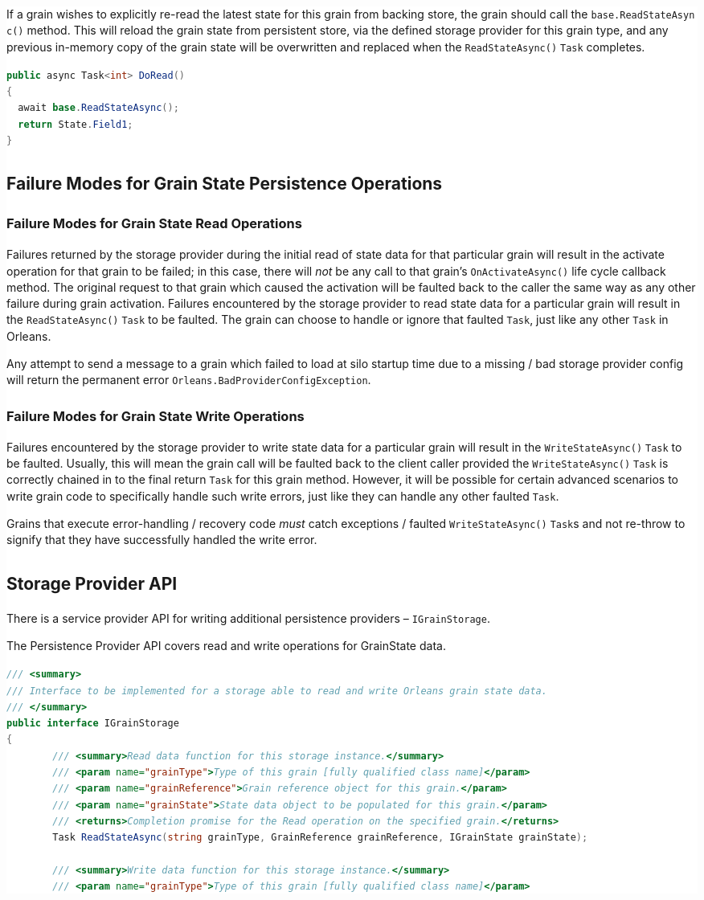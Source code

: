 If a grain wishes to explicitly re-read the latest state for this grain from backing store, the grain should call the `base.ReadStateAsync()` method.
This will reload the grain state from persistent store, via the defined storage provider for this grain type, and any previous in-memory copy of the grain state will be overwritten and replaced when the `ReadStateAsync()` `Task` completes.

``` csharp
public async Task<int> DoRead()
{
  await base.ReadStateAsync();
  return State.Field1;
}
```

## Failure Modes for Grain State Persistence Operations <a name="FailureModes"></a>

### Failure Modes for Grain State Read Operations

Failures returned by the storage provider during the initial read of state data for that particular grain will result in the activate operation for that grain to be failed; in this case, there will _not_ be any call to that grain’s `OnActivateAsync()` life cycle callback method.
The original request to that grain which caused the activation will be faulted back to the caller the same way as any other failure during grain activation.
Failures encountered by the storage provider to read state data for a particular grain will result in the `ReadStateAsync()` `Task` to be faulted.
The grain can choose to handle or ignore that faulted `Task`, just like any other `Task` in Orleans.

Any attempt to send a message to a grain which failed to load at silo startup time due to a missing / bad storage provider config will return the permanent error `Orleans.BadProviderConfigException`.

### Failure Modes for Grain State Write Operations

Failures encountered by the storage provider to write state data for a particular grain will result in the `WriteStateAsync()` `Task` to be faulted.
Usually, this will mean the grain call will be faulted back to the client caller provided the `WriteStateAsync()` `Task` is correctly chained in to the final return `Task` for this grain method.
However, it will be possible for certain advanced scenarios to write grain code to specifically handle such write errors, just like they can handle any other faulted `Task`.

Grains that execute error-handling / recovery code _must_ catch exceptions / faulted `WriteStateAsync()` `Task`s and not re-throw to signify that they have successfully handled the write error.

## Storage Provider API

There is a service provider API for writing additional persistence providers – `IGrainStorage`.

The Persistence Provider API covers read and write operations for GrainState data.

``` csharp
/// <summary>
/// Interface to be implemented for a storage able to read and write Orleans grain state data.
/// </summary>
public interface IGrainStorage
{
        /// <summary>Read data function for this storage instance.</summary>
        /// <param name="grainType">Type of this grain [fully qualified class name]</param>
        /// <param name="grainReference">Grain reference object for this grain.</param>
        /// <param name="grainState">State data object to be populated for this grain.</param>
        /// <returns>Completion promise for the Read operation on the specified grain.</returns>
        Task ReadStateAsync(string grainType, GrainReference grainReference, IGrainState grainState);

        /// <summary>Write data function for this storage instance.</summary>
        /// <param name="grainType">Type of this grain [fully qualified class name]</param>
```